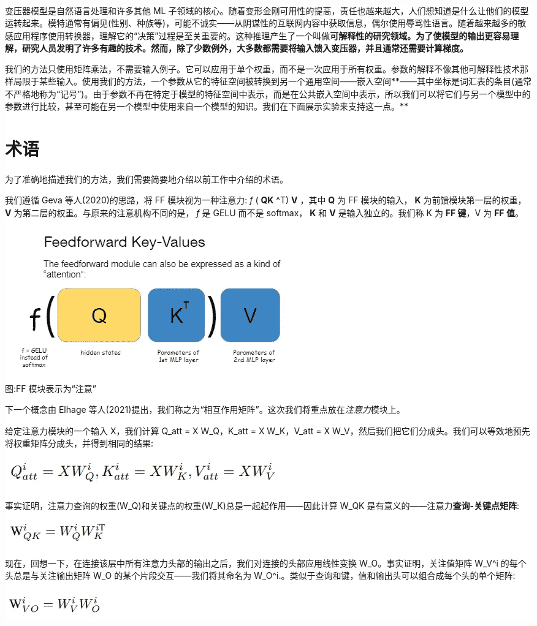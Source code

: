 变压器模型是自然语言处理和许多其他 ML 子领域的核心。随着变形金刚可用性的提高，责任也越来越大，人们想知道是什么让他们的模型运转起来。模特通常有偏见(性别、种族等)，可能不诚实——从阴谋性的互联网内容中获取信息，偶尔使用辱骂性语言。随着越来越多的敏感应用程序使用转换器，理解它的“决策”过程是至关重要的。这种推理产生了一个叫做**可解释性的研究领域。为了使模型的输出更容易理解，研究人员发明了许多有趣的技术。然而，除了少数例外，大多数都需要将输入馈入变压器，并且通常还需要计算梯度。**

我们的方法只使用矩阵乘法，不需要输入例子。它可以应用于单个权重，而不是一次应用于所有权重。参数的解释不像其他可解释性技术那样局限于某些输入。使用我们的方法，一个参数从它的特征空间被转换到另一个通用空间——嵌入空间**——其中坐标是词汇表的条目(通常不严格地称为“记号”)。由于参数不再在特定于模型的特征空间中表示，而是在公共嵌入空间中表示，所以我们可以将它们与另一个模型中的参数进行比较，甚至可能在另一个模型中使用来自一个模型的知识。我们在下面展示实验来支持这一点。**

# **术语**

为了准确地描述我们的方法，我们需要简要地介绍以前工作中介绍的术语。

我们遵循 Geva 等人(2020)的思路，将 FF 模块视为一种注意力: *f* ( **QK** ^T) **V** ，其中 **Q** 为 FF 模块的输入， **K** 为前馈模块第一层的权重， **V** 为第二层的权重。与原来的注意机构不同的是， *f* 是 GELU 而不是 softmax， **K** 和 **V** 是输入独立的。我们称 K 为 **FF 键**，V 为 **FF 值**。

![](img/5e5acb3ab1d48d247884457ac9bef604.png)

图:FF 模块表示为“注意”

下一个概念由 Elhage 等人(2021)提出，我们称之为“相互作用矩阵”。这次我们将重点放在*注意力*模块上。

给定注意力模块的一个输入 X，我们计算 Q_att = X W_Q，K_att = X W_K，V_att = X W_V，然后我们把它们分成头。我们可以等效地预先将权重矩阵分成头，并得到相同的结果:

![](img/e3bf28506615b31168e3cfb72a4e4c8c.png)

事实证明，注意力查询的权重(W_Q)和关键点的权重(W_K)总是一起起作用——因此计算 W_QK 是有意义的——注意力**查询-关键点矩阵**:

![](img/58d5c3edef601ec4d1d91673e50154f0.png)

现在，回想一下，在连接该层中所有注意力头部的输出之后，我们对连接的头部应用线性变换 W_O。事实证明，关注值矩阵 W_V^i 的每个头总是与关注输出矩阵 W_O 的某个片段交互——我们将其命名为 W_O^i.。类似于查询和键，值和输出头可以组合成每个头的单个矩阵:

![](img/e2d539baf4fb4a853b3089e1a7272045.png)
